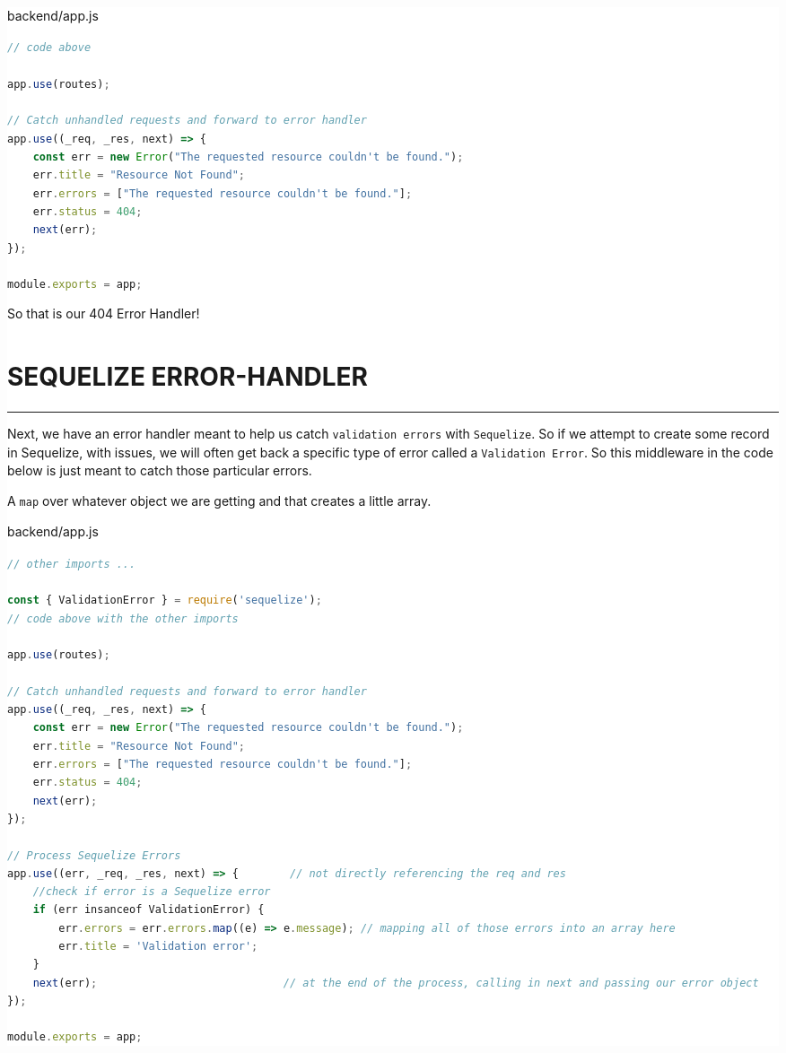 backend/app.js
```js 
// code above 

app.use(routes);

// Catch unhandled requests and forward to error handler 
app.use((_req, _res, next) => {
    const err = new Error("The requested resource couldn't be found."); 
    err.title = "Resource Not Found"; 
    err.errors = ["The requested resource couldn't be found."]; 
    err.status = 404;
    next(err);
});

module.exports = app; 
```

So that is our 404 Error Handler! 


# SEQUELIZE ERROR-HANDLER
--------------------------------------------------------------------------------------------------------

Next, we have an error handler meant to help us catch `validation errors` with `Sequelize`. So if we attempt to create some record in Sequelize, with issues, we will often get back a specific type of error called a `Validation Error`. So this middleware in the code below is just meant to catch those particular errors. 

A `map` over whatever object we are getting and that creates a little array. 

backend/app.js
```js
// other imports ...

const { ValidationError } = require('sequelize');
// code above with the other imports

app.use(routes);

// Catch unhandled requests and forward to error handler 
app.use((_req, _res, next) => {
    const err = new Error("The requested resource couldn't be found."); 
    err.title = "Resource Not Found"; 
    err.errors = ["The requested resource couldn't be found."]; 
    err.status = 404;
    next(err);
});

// Process Sequelize Errors 
app.use((err, _req, _res, next) => {        // not directly referencing the req and res
    //check if error is a Sequelize error
    if (err insanceof ValidationError) {
        err.errors = err.errors.map((e) => e.message); // mapping all of those errors into an array here
        err.title = 'Validation error'; 
    }
    next(err);                             // at the end of the process, calling in next and passing our error object
});

module.exports = app; 
```
